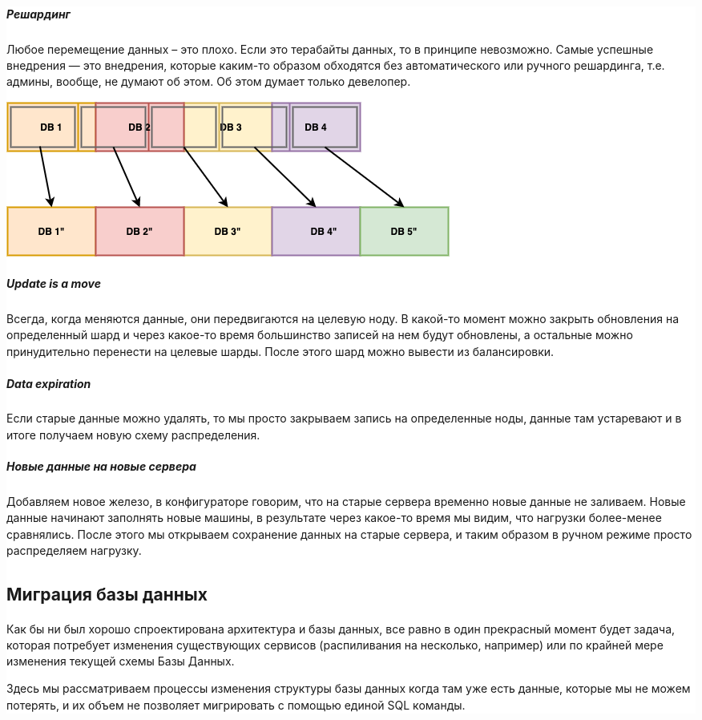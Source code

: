 ##### Решардинг

Любое перемещение данных – это плохо. Если это терабайты данных, то в принципе невозможно. Самые успешные внедрения —
это внедрения, которые каким-то образом обходятся без автоматического или ручного решардинга, т.е. админы, вообще, не
думают об этом. Об этом думает только девелопер.

![Resharding](images/resharding.png)

##### Update is a move

Всегда, когда меняются данные, они передвигаются на целевую ноду. В какой-то момент можно закрыть обновления на
определенный шард и через какое-то время большинство записей на нем будут обновлены, а остальные можно принудительно
перенести на целевые шарды. После этого шард можно вывести из балансировки.

##### Data expiration

Если старые данные можно удалять, то мы просто закрываем запись на определенные ноды, данные там устаревают и в итоге
получаем новую схему распределения.

##### Новые данные на новые сервера

Добавляем новое железо, в конфигураторе говорим, что на старые сервера временно новые данные не заливаем. Новые данные
начинают заполнять новые машины, в результате через какое-то время мы видим, что нагрузки более-менее сравнялись. После
этого мы открываем сохранение данных на старые сервера, и таким образом в ручном режиме просто распределяем нагрузку.

## Миграция базы данных

Как бы ни был хорошо спроектирована архитектура и базы данных, все равно в один прекрасный момент будет задача, которая
потребует изменения существующих сервисов (распиливания на несколько, например) или по крайней мере изменения текущей
схемы Базы Данных.

Здесь мы рассматриваем процессы изменения структуры базы данных когда там уже есть данные, которые мы не можем потерять,
и их объем не позволяет мигрировать с помощью единой SQL команды.
